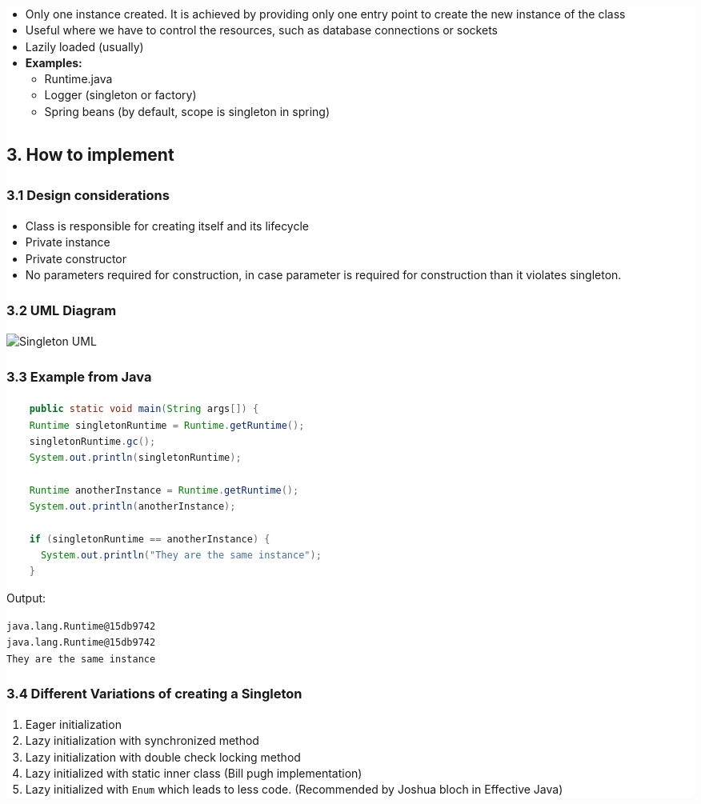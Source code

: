 - Only one instance created. It is achieved by providing only one entry point to create the new instance of the class
- Useful where we have to control the resources, such as database connections or sockets 
- Lazily loaded (usually)
- **Examples:**  
   - Runtime.java  
   - Logger (singleton or factory)
   - Spring beans (by default, scope is singleton in spring)

## 3. How to implement

### 3.1 Design considerations
 - Class is responsible for creating itself and its lifecycle
 - Private instance
 - Private constructor
 - No parameters required for construction, in case parameter is required for construction than it violates singleton.

### 3.2 UML Diagram

![Singleton UML](https://github.com/girirajvyas/gof-design-patterns/raw/master/resources/images/singleton/singleton_uml.PNG)

### 3.3 Example from Java

```java
    public static void main(String args[]) {
    Runtime singletonRuntime = Runtime.getRuntime();
    singletonRuntime.gc();
    System.out.println(singletonRuntime);

    Runtime anotherInstance = Runtime.getRuntime();
    System.out.println(anotherInstance);

    if (singletonRuntime == anotherInstance) {
      System.out.println("They are the same instance");
    }
```

Output:  
```cmd
java.lang.Runtime@15db9742
java.lang.Runtime@15db9742
They are the same instance
```

### 3.4 Different Variations of creating a Singleton 
 1. Eager initialization
 2. Lazy initialization with synchronized method
 3. Lazy initialization with double check locking method
 4. Lazy initialized with static inner class (Bill pugh implementation)
 5. Lazy initialized with `Enum` which leads to less code. (Recommended by Joshua bloch in Effective Java)
